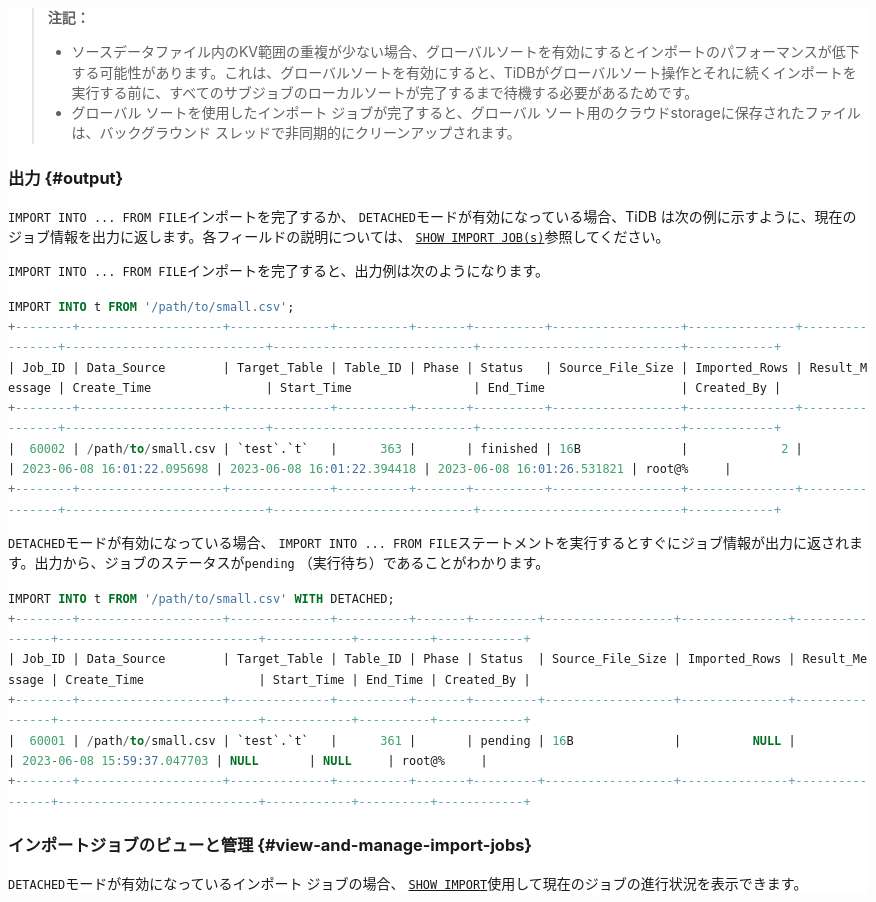 > **注記：**
>
> -   ソースデータファイル内のKV範囲の重複が少ない場合、グローバルソートを有効にするとインポートのパフォーマンスが低下する可能性があります。これは、グローバルソートを有効にすると、TiDBがグローバルソート操作とそれに続くインポートを実行する前に、すべてのサブジョブのローカルソートが完了するまで待機する必要があるためです。
> -   グローバル ソートを使用したインポート ジョブが完了すると、グローバル ソート用のクラウドstorageに保存されたファイルは、バックグラウンド スレッドで非同期的にクリーンアップされます。

### 出力 {#output}

`IMPORT INTO ... FROM FILE`インポートを完了するか、 `DETACHED`モードが有効になっている場合、TiDB は次の例に示すように、現在のジョブ情報を出力に返します。各フィールドの説明については、 [`SHOW IMPORT JOB(s)`](/sql-statements/sql-statement-show-import-job.md)参照してください。

`IMPORT INTO ... FROM FILE`インポートを完了すると、出力例は次のようになります。

```sql
IMPORT INTO t FROM '/path/to/small.csv';
+--------+--------------------+--------------+----------+-------+----------+------------------+---------------+----------------+----------------------------+----------------------------+----------------------------+------------+
| Job_ID | Data_Source        | Target_Table | Table_ID | Phase | Status   | Source_File_Size | Imported_Rows | Result_Message | Create_Time                | Start_Time                 | End_Time                   | Created_By |
+--------+--------------------+--------------+----------+-------+----------+------------------+---------------+----------------+----------------------------+----------------------------+----------------------------+------------+
|  60002 | /path/to/small.csv | `test`.`t`   |      363 |       | finished | 16B              |             2 |                | 2023-06-08 16:01:22.095698 | 2023-06-08 16:01:22.394418 | 2023-06-08 16:01:26.531821 | root@%     |
+--------+--------------------+--------------+----------+-------+----------+------------------+---------------+----------------+----------------------------+----------------------------+----------------------------+------------+
```

`DETACHED`モードが有効になっている場合、 `IMPORT INTO ... FROM FILE`ステートメントを実行するとすぐにジョブ情報が出力に返されます。出力から、ジョブのステータスが`pending` （実行待ち）であることがわかります。

```sql
IMPORT INTO t FROM '/path/to/small.csv' WITH DETACHED;
+--------+--------------------+--------------+----------+-------+---------+------------------+---------------+----------------+----------------------------+------------+----------+------------+
| Job_ID | Data_Source        | Target_Table | Table_ID | Phase | Status  | Source_File_Size | Imported_Rows | Result_Message | Create_Time                | Start_Time | End_Time | Created_By |
+--------+--------------------+--------------+----------+-------+---------+------------------+---------------+----------------+----------------------------+------------+----------+------------+
|  60001 | /path/to/small.csv | `test`.`t`   |      361 |       | pending | 16B              |          NULL |                | 2023-06-08 15:59:37.047703 | NULL       | NULL     | root@%     |
+--------+--------------------+--------------+----------+-------+---------+------------------+---------------+----------------+----------------------------+------------+----------+------------+
```

### インポートジョブのビューと管理 {#view-and-manage-import-jobs}

`DETACHED`モードが有効になっているインポート ジョブの場合、 [`SHOW IMPORT`](/sql-statements/sql-statement-show-import-job.md)使用して現在のジョブの進行状況を表示できます。
